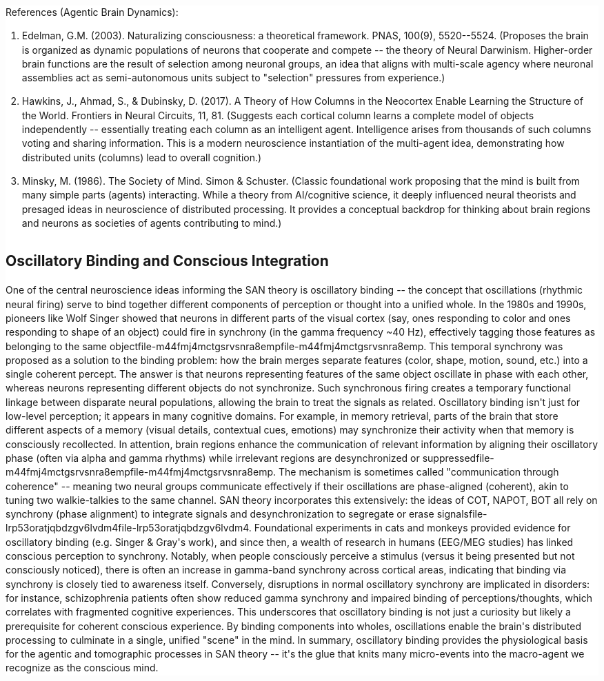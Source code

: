 References (Agentic Brain Dynamics):

1.  Edelman, G.M. (2003). Naturalizing consciousness: a theoretical framework. PNAS, 100(9), 5520--5524. (Proposes the brain is organized as dynamic populations of neurons that cooperate and compete -- the theory of Neural Darwinism. Higher-order brain functions are the result of selection among neuronal groups, an idea that aligns with multi-scale agency where neuronal assemblies act as semi-autonomous units subject to "selection" pressures from experience.)

2.  Hawkins, J., Ahmad, S., & Dubinsky, D. (2017). A Theory of How Columns in the Neocortex Enable Learning the Structure of the World. Frontiers in Neural Circuits, 11, 81. (Suggests each cortical column learns a complete model of objects independently -- essentially treating each column as an intelligent agent. Intelligence arises from thousands of such columns voting and sharing information. This is a modern neuroscience instantiation of the multi-agent idea, demonstrating how distributed units (columns) lead to overall cognition.)

3.  Minsky, M. (1986). The Society of Mind. Simon & Schuster. (Classic foundational work proposing that the mind is built from many simple parts (agents) interacting. While a theory from AI/cognitive science, it deeply influenced neural theorists and presaged ideas in neuroscience of distributed processing. It provides a conceptual backdrop for thinking about brain regions and neurons as societies of agents contributing to mind.)

Oscillatory Binding and Conscious Integration
---------------------------------------------

One of the central neuroscience ideas informing the SAN theory is oscillatory binding -- the concept that oscillations (rhythmic neural firing) serve to bind together different components of perception or thought into a unified whole. In the 1980s and 1990s, pioneers like Wolf Singer showed that neurons in different parts of the visual cortex (say, ones responding to color and ones responding to shape of an object) could fire in synchrony (in the gamma frequency ~40 Hz), effectively tagging those features as belonging to the same objectfile-m44fmj4mctgsrvsnra8empfile-m44fmj4mctgsrvsnra8emp. This temporal synchrony was proposed as a solution to the binding problem: how the brain merges separate features (color, shape, motion, sound, etc.) into a single coherent percept. The answer is that neurons representing features of the same object oscillate in phase with each other, whereas neurons representing different objects do not synchronize. Such synchronous firing creates a temporary functional linkage between disparate neural populations, allowing the brain to treat the signals as related. Oscillatory binding isn't just for low-level perception; it appears in many cognitive domains. For example, in memory retrieval, parts of the brain that store different aspects of a memory (visual details, contextual cues, emotions) may synchronize their activity when that memory is consciously recollected. In attention, brain regions enhance the communication of relevant information by aligning their oscillatory phase (often via alpha and gamma rhythms) while irrelevant regions are desynchronized or suppressedfile-m44fmj4mctgsrvsnra8empfile-m44fmj4mctgsrvsnra8emp. The mechanism is sometimes called "communication through coherence" -- meaning two neural groups communicate effectively if their oscillations are phase-aligned (coherent), akin to tuning two walkie-talkies to the same channel. SAN theory incorporates this extensively: the ideas of COT, NAPOT, BOT all rely on synchrony (phase alignment) to integrate signals and desynchronization to segregate or erase signalsfile-lrp53oratjqbdzgv6lvdm4file-lrp53oratjqbdzgv6lvdm4. Foundational experiments in cats and monkeys provided evidence for oscillatory binding (e.g. Singer & Gray's work), and since then, a wealth of research in humans (EEG/MEG studies) has linked conscious perception to synchrony. Notably, when people consciously perceive a stimulus (versus it being presented but not consciously noticed), there is often an increase in gamma-band synchrony across cortical areas, indicating that binding via synchrony is closely tied to awareness itself. Conversely, disruptions in normal oscillatory synchrony are implicated in disorders: for instance, schizophrenia patients often show reduced gamma synchrony and impaired binding of perceptions/thoughts, which correlates with fragmented cognitive experiences. This underscores that oscillatory binding is not just a curiosity but likely a prerequisite for coherent conscious experience. By binding components into wholes, oscillations enable the brain's distributed processing to culminate in a single, unified "scene" in the mind. In summary, oscillatory binding provides the physiological basis for the agentic and tomographic processes in SAN theory -- it's the glue that knits many micro-events into the macro-agent we recognize as the conscious mind.
